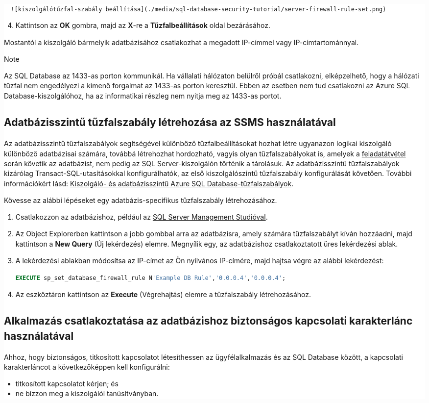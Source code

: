       ![kiszolgálótűzfal-szabály beállítása](./media/sql-database-security-tutorial/server-firewall-rule-set.png) 

4. Kattintson az **OK** gombra, majd az **X**-re a **Tűzfalbeállítások** oldal bezárásához.

Mostantól a kiszolgáló bármelyik adatbázisához csatlakozhat a megadott IP-címmel vagy IP-címtartománnyal.

> [!NOTE]
> Az SQL Database az 1433-as porton kommunikál. Ha vállalati hálózaton belülről próbál csatlakozni, elképzelhető, hogy a hálózati tűzfal nem engedélyezi a kimenő forgalmat az 1433-as porton keresztül. Ebben az esetben nem tud csatlakozni az Azure SQL Database-kiszolgálóhoz, ha az informatikai részleg nem nyitja meg az 1433-as portot.
>

## <a name="create-a-database-level-firewall-rule-using-ssms"></a>Adatbázisszintű tűzfalszabály létrehozása az SSMS használatával

Az adatbázisszintű tűzfalszabályok segítségével különböző tűzfalbeállításokat hozhat létre ugyanazon logikai kiszolgáló különböző adatbázisai számára, továbbá létrehozhat hordozható, vagyis olyan tűzfalszabályokat is, amelyek a [feladatátvétel](sql-database-geo-replication-overview.md) során követik az adatbázist, nem pedig az SQL Server-kiszolgálón történik a tárolásuk. Az adatbázisszintű tűzfalszabályok kizárólag Transact-SQL-utasításokkal konfigurálhatók, az első kiszolgálószintű tűzfalszabály konfigurálását követően. További információkért lásd: [Kiszolgáló- és adatbázisszintű Azure SQL Database-tűzfalszabályok](sql-database-firewall-configure.md).

Kövesse az alábbi lépéseket egy adatbázis-specifikus tűzfalszabály létrehozásához.

1. Csatlakozzon az adatbázishoz, például az [SQL Server Management Studióval](./sql-database-connect-query-ssms.md).

2. Az Object Explorerben kattintson a jobb gombbal arra az adatbázisra, amely számára tűzfalszabályt kíván hozzáadni, majd kattintson a **New Query** (Új lekérdezés) elemre. Megnyílik egy, az adatbázishoz csatlakoztatott üres lekérdezési ablak.

3. A lekérdezési ablakban módosítsa az IP-címet az Ön nyilvános IP-címére, majd hajtsa végre az alábbi lekérdezést:

    ```sql
    EXECUTE sp_set_database_firewall_rule N'Example DB Rule','0.0.0.4','0.0.0.4';
    ```

4. Az eszköztáron kattintson az **Execute** (Végrehajtás) elemre a tűzfalszabály létrehozásához.

## <a name="view-how-to-connect-an-application-to-your-database-using-a-secure-connection-string"></a>Alkalmazás csatlakoztatása az adatbázishoz biztonságos kapcsolati karakterlánc használatával

Ahhoz, hogy biztonságos, titkosított kapcsolatot létesíthessen az ügyfélalkalmazás és az SQL Database között, a kapcsolati karakterláncot a következőképpen kell konfigurálni:

- titkosított kapcsolatot kérjen; és
- ne bízzon meg a kiszolgálói tanúsítványban. 
